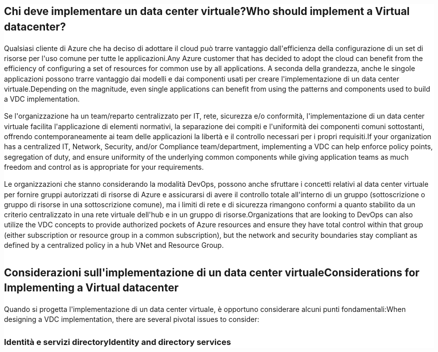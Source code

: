 ## <a name="who-should-implement-a-virtual-datacenter"></a><span data-ttu-id="b4b35-153">Chi deve implementare un data center virtuale?</span><span class="sxs-lookup"><span data-stu-id="b4b35-153">Who should implement a Virtual datacenter?</span></span>

<span data-ttu-id="b4b35-154">Qualsiasi cliente di Azure che ha deciso di adottare il cloud può trarre vantaggio dall'efficienza della configurazione di un set di risorse per l'uso comune per tutte le applicazioni.</span><span class="sxs-lookup"><span data-stu-id="b4b35-154">Any Azure customer that has decided to adopt the cloud can benefit from the efficiency of configuring a set of resources for common use by all applications.</span></span> <span data-ttu-id="b4b35-155">A seconda della grandezza, anche le singole applicazioni possono trarre vantaggio dai modelli e dai componenti usati per creare l'implementazione di un data center virtuale.</span><span class="sxs-lookup"><span data-stu-id="b4b35-155">Depending on the magnitude, even single applications can benefit from using the patterns and components used to build a VDC implementation.</span></span>

<span data-ttu-id="b4b35-156">Se l'organizzazione ha un team/reparto centralizzato per IT, rete, sicurezza e/o conformità, l'implementazione di un data center virtuale facilita l'applicazione di elementi normativi, la separazione dei compiti e l'uniformità dei componenti comuni sottostanti, offrendo contemporaneamente ai team delle applicazioni la libertà e il controllo necessari per i propri requisiti.</span><span class="sxs-lookup"><span data-stu-id="b4b35-156">If your organization has a centralized IT, Network, Security, and/or Compliance team/department, implementing a VDC can help enforce policy points, segregation of duty, and ensure uniformity of the underlying common components while giving application teams as much freedom and control as is appropriate for your requirements.</span></span>

<span data-ttu-id="b4b35-157">Le organizzazioni che stanno considerando la modalità DevOps, possono anche sfruttare i concetti relativi al data center virtuale per fornire gruppi autorizzati di risorse di Azure e assicurarsi di avere il controllo totale all'interno di un gruppo (sottoscrizione o gruppo di risorse in una sottoscrizione comune), ma i limiti di rete e di sicurezza rimangono conformi a quanto stabilito da un criterio centralizzato in una rete virtuale dell'hub e in un gruppo di risorse.</span><span class="sxs-lookup"><span data-stu-id="b4b35-157">Organizations that are looking to DevOps can also utilize the VDC concepts to provide authorized pockets of Azure resources and ensure they have total control within that group (either subscription or resource group in a common subscription), but the network and security boundaries stay compliant as defined by a centralized policy in a hub VNet and Resource Group.</span></span>

## <a name="considerations-for-implementing-a-virtual-datacenter"></a><span data-ttu-id="b4b35-158">Considerazioni sull'implementazione di un data center virtuale</span><span class="sxs-lookup"><span data-stu-id="b4b35-158">Considerations for Implementing a Virtual datacenter</span></span>

<span data-ttu-id="b4b35-159">Quando si progetta l'implementazione di un data center virtuale, è opportuno considerare alcuni punti fondamentali:</span><span class="sxs-lookup"><span data-stu-id="b4b35-159">When designing a VDC implementation, there are several pivotal issues to consider:</span></span>

### <a name="identity-and-directory-services"></a><span data-ttu-id="b4b35-160">Identità e servizi directory</span><span class="sxs-lookup"><span data-stu-id="b4b35-160">Identity and directory services</span></span>